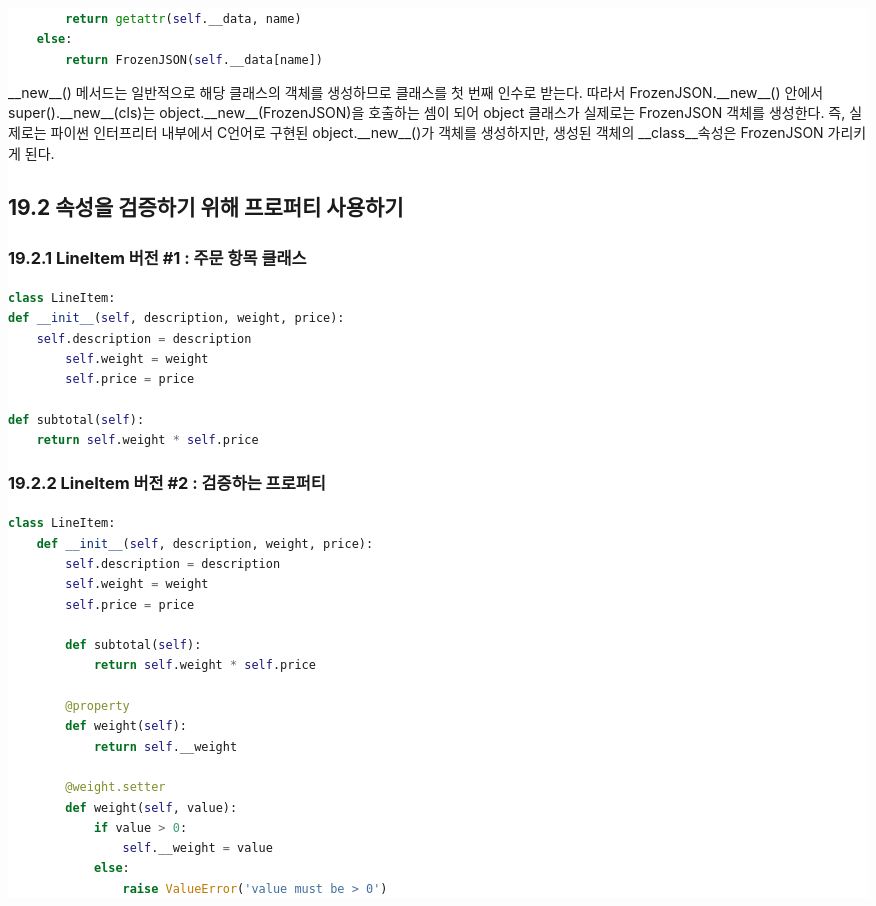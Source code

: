 ```python
        return getattr(self.__data, name)
    else:
        return FrozenJSON(self.__data[name]) 

```

\_\_new\_\_() 메서드는 일반적으로 해당 클래스의 객체를 생성하므로 클래스를 첫 번째 인수로 받는다. 따라서 FrozenJSON.__new\_\_() 안에서 super().\_\_new\_\_(cls)는 object.\_\_new\_\_(FrozenJSON)을 호출하는 셈이 되어 object 클래스가 실제로는 FrozenJSON 객체를 생성한다. 즉, 실제로는 파이썬 인터프리터 내부에서 C언어로 구현된 object.\_\_new\_\_()가 객체를 생성하지만, 생성된 객체의 \_\_class\_\_속성은 FrozenJSON 가리키게 된다.



## 19.2 속성을 검증하기 위해 프로퍼티 사용하기

### 19.2.1 LineItem 버전 #1 : 주문 항목 클래스

```python
class LineItem:
def __init__(self, description, weight, price):
    self.description = description
        self.weight = weight
        self.price = price
        
def subtotal(self):
    return self.weight * self.price

```

### 19.2.2 LineItem 버전 #2 : 검증하는 프로퍼티

```python
class LineItem:
    def __init__(self, description, weight, price):
        self.description = description
        self.weight = weight
        self.price = price
        
        def subtotal(self):
            return self.weight * self.price
        
        @property
        def weight(self):
            return self.__weight
        
        @weight.setter
        def weight(self, value):
            if value > 0:
                self.__weight = value
            else:
                raise ValueError('value must be > 0')
```
